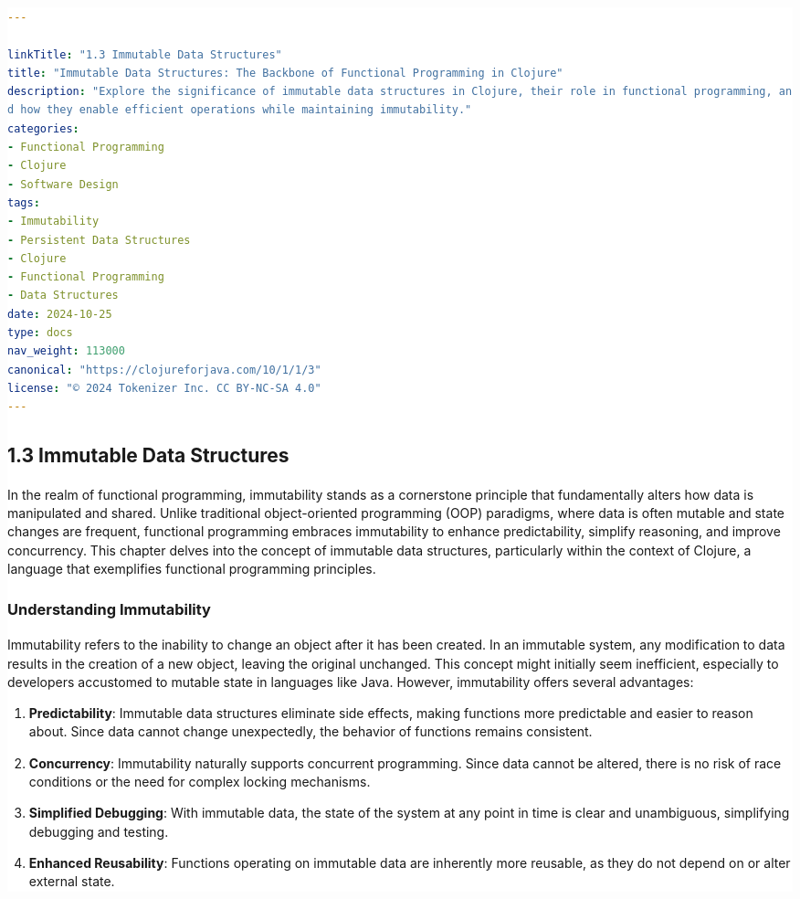 ```yaml
---

linkTitle: "1.3 Immutable Data Structures"
title: "Immutable Data Structures: The Backbone of Functional Programming in Clojure"
description: "Explore the significance of immutable data structures in Clojure, their role in functional programming, and how they enable efficient operations while maintaining immutability."
categories:
- Functional Programming
- Clojure
- Software Design
tags:
- Immutability
- Persistent Data Structures
- Clojure
- Functional Programming
- Data Structures
date: 2024-10-25
type: docs
nav_weight: 113000
canonical: "https://clojureforjava.com/10/1/1/3"
license: "© 2024 Tokenizer Inc. CC BY-NC-SA 4.0"
---
```


## 1.3 Immutable Data Structures

In the realm of functional programming, immutability stands as a cornerstone principle that fundamentally alters how data is manipulated and shared. Unlike traditional object-oriented programming (OOP) paradigms, where data is often mutable and state changes are frequent, functional programming embraces immutability to enhance predictability, simplify reasoning, and improve concurrency. This chapter delves into the concept of immutable data structures, particularly within the context of Clojure, a language that exemplifies functional programming principles.

### Understanding Immutability

Immutability refers to the inability to change an object after it has been created. In an immutable system, any modification to data results in the creation of a new object, leaving the original unchanged. This concept might initially seem inefficient, especially to developers accustomed to mutable state in languages like Java. However, immutability offers several advantages:

1. **Predictability**: Immutable data structures eliminate side effects, making functions more predictable and easier to reason about. Since data cannot change unexpectedly, the behavior of functions remains consistent.

2. **Concurrency**: Immutability naturally supports concurrent programming. Since data cannot be altered, there is no risk of race conditions or the need for complex locking mechanisms.

3. **Simplified Debugging**: With immutable data, the state of the system at any point in time is clear and unambiguous, simplifying debugging and testing.

4. **Enhanced Reusability**: Functions operating on immutable data are inherently more reusable, as they do not depend on or alter external state.
